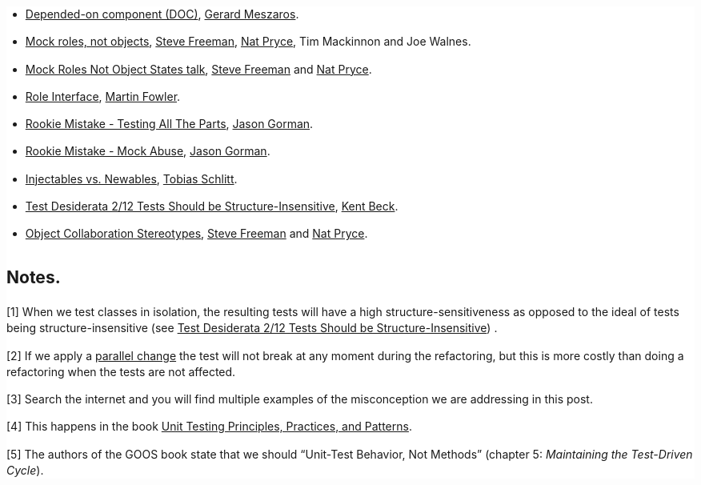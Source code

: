- [Depended-on component (DOC)](http://xunitpatterns.com/DOC.html), [Gerard Meszaros](http://xunitpatterns.com/gerardmeszaros.html).

- [Mock roles, not objects](http://jmock.org/oopsla2004.pdf),  [Steve Freeman](https://www.linkedin.com/in/stevefreeman), [Nat Pryce](https://www.linkedin.com/in/natpryce/), Tim Mackinnon and Joe Walnes.

- [Mock Roles Not Object States talk](https://www.infoq.com/presentations/Mock-Objects-Nat-Pryce-Steve-Freeman/), [Steve Freeman](https://www.linkedin.com/in/stevefreeman) and [Nat Pryce](https://www.linkedin.com/in/natpryce/).
 
- [Role Interface](https://martinfowler.com/bliki/RoleInterface.html), [Martin Fowler](https://martinfowler.com/).

- [Rookie Mistake - Testing All The Parts](https://www.youtube.com/watch?v=QponGU3QgUA), [Jason Gorman](https://codemanship.wordpress.com/).

- [Rookie Mistake - Mock Abuse](https://www.youtube.com/watch?v=5GGk9dv8DVs), [Jason Gorman](https://codemanship.wordpress.com/).

- [Injectables vs. Newables](https://qafoo.com/blog/111_injectables_newables.html), [Tobias Schlitt](https://www.linkedin.com/in/tobiasschlitt/).

-  [Test Desiderata 2/12 Tests Should be Structure-Insensitive](https://www.youtube.com/watch?v=bvRRbWbQwDU), [Kent Beck](https://kentbeck.com/).

- [Object Collaboration Stereotypes](https://web.archive.org/web/20230607222852/http://www.mockobjects.com/2006/10/different-kinds-of-collaborators.html), [Steve Freeman](https://www.linkedin.com/in/stevefreeman) and [Nat Pryce](https://www.linkedin.com/in/natpryce/).

## Notes.

<a name="nota1"></a> [1] When we test classes in isolation, the resulting tests will have a high structure-sensitiveness as opposed to the ideal of tests being structure-insensitive (see  [Test Desiderata 2/12 Tests Should be Structure-Insensitive](https://www.youtube.com/watch?v=bvRRbWbQwDU))  .

<a name="nota2"></a> [2] If we apply a [parallel change](https://martinfowler.com/bliki/ParallelChange.html) the test will not break at any moment during the refactoring, but this is more costly than doing a refactoring when the tests are not affected.

<a name="nota3"></a> [3] Search the internet and you will find multiple examples of the misconception we are addressing in this post.

<a name="nota4"></a> [4] This happens in the book [Unit Testing Principles, Practices, and Patterns](https://www.manning.com/books/unit-testing).

<a name="nota5"></a> [5] The authors of the GOOS book state that we should “Unit-Test Behavior, Not Methods” (chapter 5: *Maintaining the Test-Driven Cycle*).



